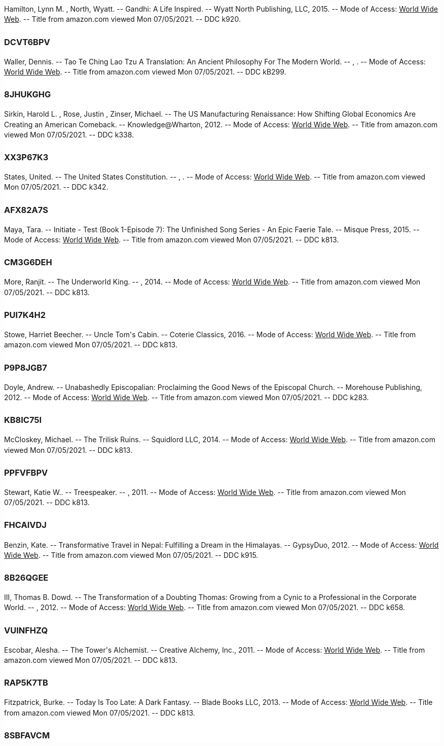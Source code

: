 Hamilton, Lynn M. ,  North, Wyatt. -- Gandhi: A Life Inspired. -- Wyatt North Publishing, LLC, 2015. -- Mode of Access: [World Wide Web](https://read.amazon.com/?asin= ). -- Title from amazon.com viewed Mon 07/05/2021. -- DDC k920. 
### DCVT6BPV 
Waller, Dennis. -- Tao Te Ching Lao Tzu A Translation: An Ancient Philosophy For The Modern World. --  ,  . -- Mode of Access: [World Wide Web](https://read.amazon.com/?asin=B0096DIIHE). -- Title from amazon.com viewed Mon 07/05/2021. -- DDC kB299. 
### 8JHUKGHG 
Sirkin, Harold L. ,  Rose, Justin ,  Zinser, Michael. -- The US Manufacturing Renaissance: How Shifting Global Economics Are Creating an American Comeback. -- Knowledge@Wharton, 2012. -- Mode of Access: [World Wide Web](https://read.amazon.com/?asin=B00A2XQWRU). -- Title from amazon.com viewed Mon 07/05/2021. -- DDC k338. 
### XX3P67K3 
States, United. -- The United States Constitution. --  ,  . -- Mode of Access: [World Wide Web](https://read.amazon.com/?asin=B004TPCQWC). -- Title from amazon.com viewed Mon 07/05/2021. -- DDC k342. 
### AFX82A7S 
Maya, Tara. -- Initiate - Test (Book 1-Episode 7): The Unfinished Song Series - An Epic Faerie Tale. -- Misque Press, 2015. -- Mode of Access: [World Wide Web](https://read.amazon.com/?asin=B013W13L0Y). -- Title from amazon.com viewed Mon 07/05/2021. -- DDC k813. 
### CM3G6DEH 
More, Ranjit. -- The Underworld King. --  , 2014. -- Mode of Access: [World Wide Web](https://read.amazon.com/?asin=B00H8CZD50). -- Title from amazon.com viewed Mon 07/05/2021. -- DDC k813. 
### PUI7K4H2 
Stowe, Harriet Beecher. -- Uncle Tom's Cabin. -- Coterie Classics, 2016. -- Mode of Access: [World Wide Web](https://read.amazon.com/?asin=B01DR2DN0G). -- Title from amazon.com viewed Mon 07/05/2021. -- DDC k813. 
### P9P8JGB7 
Doyle, Andrew. -- Unabashedly Episcopalian: Proclaiming the Good News of the Episcopal Church. -- Morehouse Publishing, 2012. -- Mode of Access: [World Wide Web](https://read.amazon.com/?asin=B00A1SPDBM). -- Title from amazon.com viewed Mon 07/05/2021. -- DDC k283. 
### KB8IC75I 
McCloskey, Michael. -- The Trilisk Ruins. -- Squidlord LLC, 2014. -- Mode of Access: [World Wide Web](https://read.amazon.com/?asin=B005Q22AI2). -- Title from amazon.com viewed Mon 07/05/2021. -- DDC k813. 
### PPFVFBPV 
Stewart, Katie W.. -- Treespeaker. --  , 2011. -- Mode of Access: [World Wide Web](https://read.amazon.com/?asin=B004XDBOJG). -- Title from amazon.com viewed Mon 07/05/2021. -- DDC k813. 
### FHCAIVDJ 
Benzin, Kate. -- Transformative Travel in Nepal: Fulfilling a Dream in the Himalayas. -- GypsyDuo, 2012. -- Mode of Access: [World Wide Web](https://read.amazon.com/?asin=B008EAUYEA). -- Title from amazon.com viewed Mon 07/05/2021. -- DDC k915. 
### 8B26QGEE 
III, Thomas B. Dowd. -- The Transformation of a Doubting Thomas: Growing from a Cynic to a Professional in the Corporate World. --  , 2012. -- Mode of Access: [World Wide Web](https://read.amazon.com/?asin=B009I427LO). -- Title from amazon.com viewed Mon 07/05/2021. -- DDC k658. 
### VUINFHZQ 
Escobar, Alesha. -- The Tower's Alchemist. -- Creative Alchemy, Inc., 2011. -- Mode of Access: [World Wide Web](https://read.amazon.com/?asin=B005QSFXC6). -- Title from amazon.com viewed Mon 07/05/2021. -- DDC k813. 
### RAP5K7TB 
Fitzpatrick, Burke. -- Today Is Too Late: A Dark Fantasy. -- Blade Books LLC, 2013. -- Mode of Access: [World Wide Web](https://read.amazon.com/?asin=B00FXJTV7Q). -- Title from amazon.com viewed Mon 07/05/2021. -- DDC k813. 
### 8SBFAVCM 